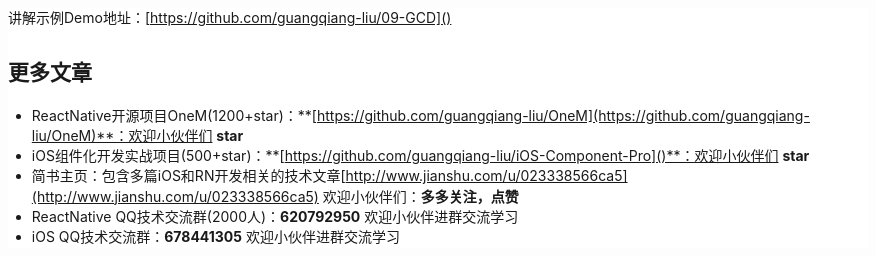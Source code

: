 
讲解示例Demo地址：[https://github.com/guangqiang-liu/09-GCD]()


## 更多文章
* ReactNative开源项目OneM(1200+star)：**[https://github.com/guangqiang-liu/OneM](https://github.com/guangqiang-liu/OneM)**：欢迎小伙伴们 **star**
* iOS组件化开发实战项目(500+star)：**[https://github.com/guangqiang-liu/iOS-Component-Pro]()**：欢迎小伙伴们 **star**
* 简书主页：包含多篇iOS和RN开发相关的技术文章[http://www.jianshu.com/u/023338566ca5](http://www.jianshu.com/u/023338566ca5) 欢迎小伙伴们：**多多关注，点赞**
* ReactNative QQ技术交流群(2000人)：**620792950** 欢迎小伙伴进群交流学习
* iOS QQ技术交流群：**678441305** 欢迎小伙伴进群交流学习